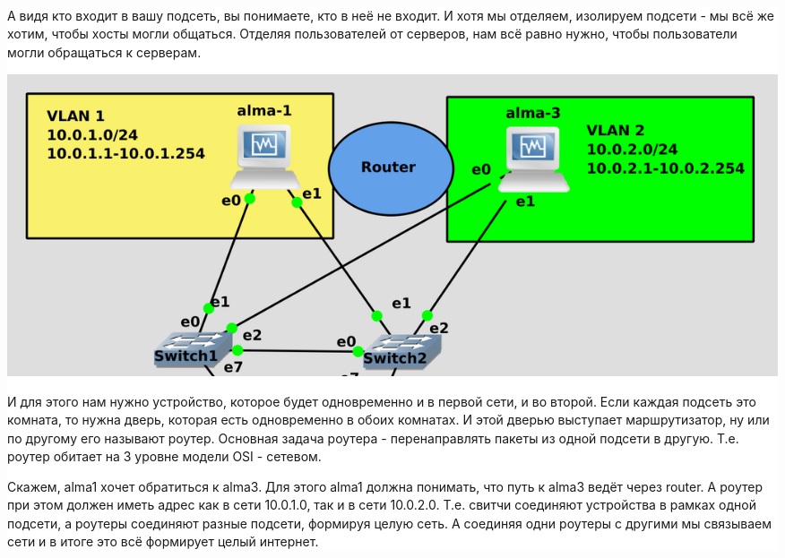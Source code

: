 А видя кто входит в вашу подсеть, вы понимаете, кто в неё не входит. И хотя мы отделяем, изолируем подсети - мы всё же хотим, чтобы хосты могли общаться. Отделяя пользователей от серверов, нам всё равно нужно, чтобы пользователи могли обращаться к серверам. 

![](images/router1.png)

И для этого нам нужно устройство, которое будет одновременно и в первой сети, и во второй. Если каждая подсеть это комната, то нужна дверь, которая есть одновременно в обоих комнатах. И этой дверью выступает маршрутизатор, ну или по другому его называют роутер. Основная задача роутера - перенаправлять пакеты из одной подсети в другую. Т.е. роутер обитает на 3 уровне модели OSI - сетевом.

Скажем, alma1 хочет обратиться к alma3. Для этого alma1 должна понимать, что путь к alma3 ведёт через router. А роутер при этом должен иметь адрес как в сети 10.0.1.0, так и в сети 10.0.2.0. Т.е. свитчи соединяют устройства в рамках одной подсети, а роутеры соединяют разные подсети, формируя целую сеть. А соединяя одни роутеры с другими мы связываем сети и в итоге это всё формирует целый интернет. 
